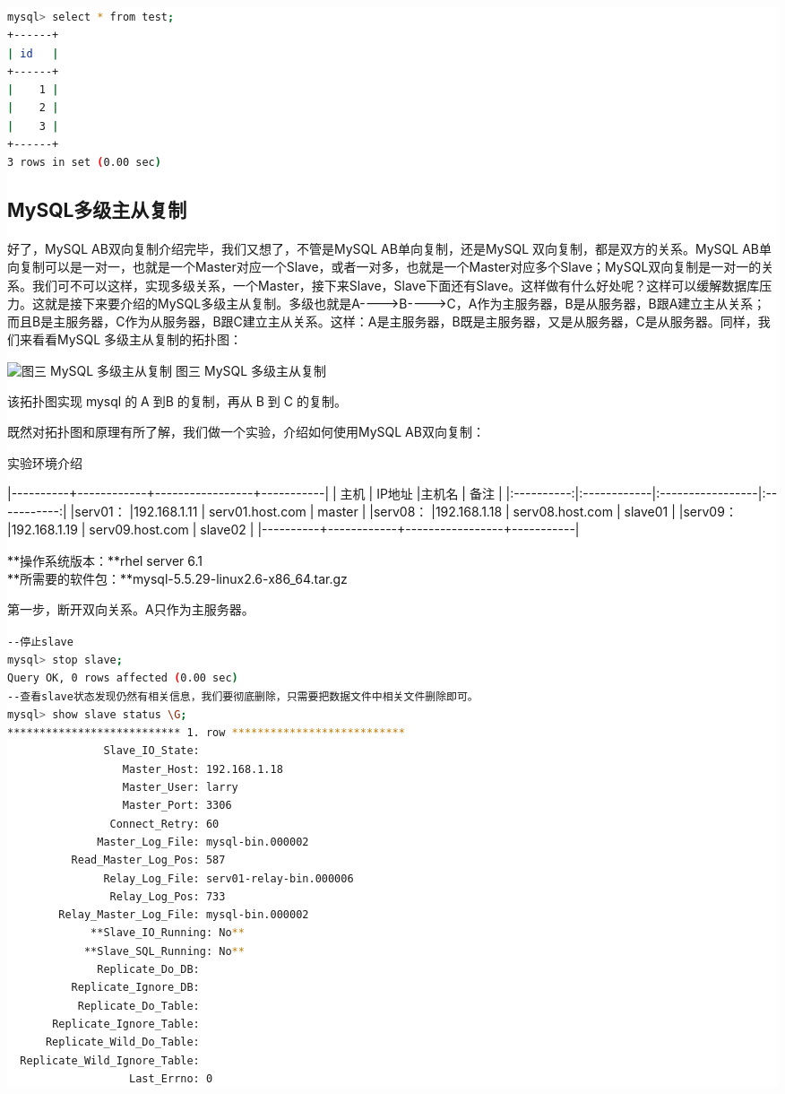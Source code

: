 ``` bash
mysql> select * from test;
+------+
| id   |
+------+
|    1 |
|    2 |
|    3 |
+------+
3 rows in set (0.00 sec)
```

## MySQL多级主从复制 ##

好了，MySQL AB双向复制介绍完毕，我们又想了，不管是MySQL AB单向复制，还是MySQL 双向复制，都是双方的关系。MySQL AB单向复制可以是一对一，也就是一个Master对应一个Slave，或者一对多，也就是一个Master对应多个Slave；MySQL双向复制是一对一的关系。我们可不可以这样，实现多级关系，一个Master，接下来Slave，Slave下面还有Slave。这样做有什么好处呢？这样可以缓解数据库压力。这就是接下来要介绍的MySQL多级主从复制。多级也就是A---->B---->C，A作为主服务器，B是从服务器，B跟A建立主从关系；而且B是主服务器，C作为从服务器，B跟C建立主从关系。这样：A是主服务器，B既是主服务器，又是从服务器，C是从服务器。同样，我们来看看MySQL 多级主从复制的拓扑图：

![图三 MySQL 多级主从复制](https://cdn.dbarobin.com/1WNsydu.jpg)
图三 MySQL 多级主从复制

该拓扑图实现 mysql 的 A 到B 的复制，再从 B 到 C 的复制。

既然对拓扑图和原理有所了解，我们做一个实验，介绍如何使用MySQL AB双向复制：

实验环境介绍

|----------+------------+-----------------+-----------|
| 主机           | IP地址             |主机名                      | 备注              |
|:----------:|:------------|:-----------------|:-----------:|
|serv01：   |192.168.1.11     | serv01.host.com  | master            |
|serv08：   |192.168.1.18     | serv08.host.com  | slave01           |
|serv09：   |192.168.1.19     | serv09.host.com  | slave02           |
|----------+------------+-----------------+-----------|

**操作系统版本：**rhel server 6.1 <br/>
**所需要的软件包：**mysql-5.5.29-linux2.6-x86_64.tar.gz

第一步，断开双向关系。A只作为主服务器。

``` bash
--停止slave
mysql> stop slave;
Query OK, 0 rows affected (0.00 sec)
--查看slave状态发现仍然有相关信息，我们要彻底删除，只需要把数据文件中相关文件删除即可。
mysql> show slave status \G;
*************************** 1. row ***************************
               Slave_IO_State:
                  Master_Host: 192.168.1.18
                  Master_User: larry
                  Master_Port: 3306
                Connect_Retry: 60
              Master_Log_File: mysql-bin.000002
          Read_Master_Log_Pos: 587
               Relay_Log_File: serv01-relay-bin.000006
                Relay_Log_Pos: 733
        Relay_Master_Log_File: mysql-bin.000002
             **Slave_IO_Running: No**
            **Slave_SQL_Running: No**
              Replicate_Do_DB:
          Replicate_Ignore_DB:
           Replicate_Do_Table:
       Replicate_Ignore_Table:
      Replicate_Wild_Do_Table:
  Replicate_Wild_Ignore_Table:
                   Last_Errno: 0
```